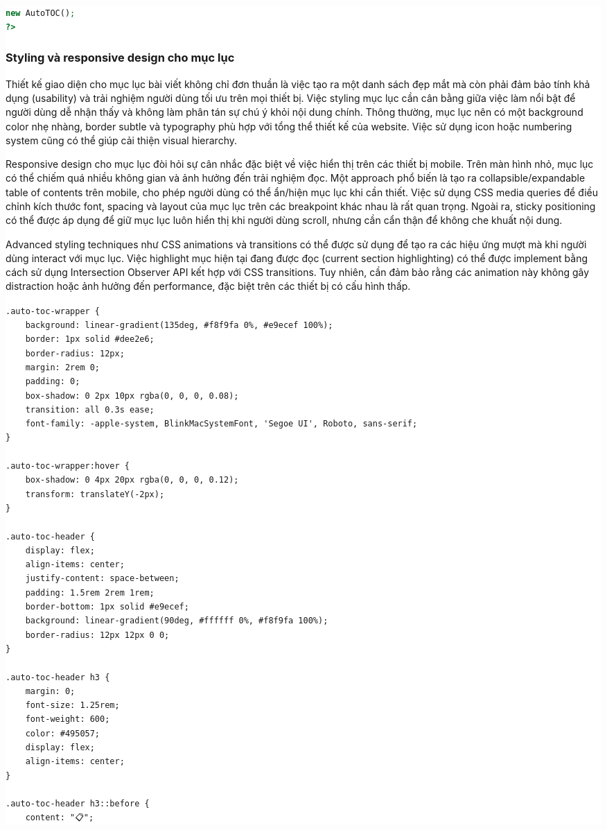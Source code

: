 ```php
new AutoTOC();
?>
```

### Styling và responsive design cho mục lục

Thiết kế giao diện cho mục lục bài viết không chỉ đơn thuần là việc tạo ra một danh sách đẹp mắt mà còn phải đảm bảo tính khả dụng (usability) và trải nghiệm người dùng tối ưu trên mọi thiết bị. Việc styling mục lục cần cân bằng giữa việc làm nổi bật để người dùng dễ nhận thấy và không làm phân tán sự chú ý khỏi nội dung chính. Thông thường, mục lục nên có một background color nhẹ nhàng, border subtle và typography phù hợp với tổng thể thiết kế của website. Việc sử dụng icon hoặc numbering system cũng có thể giúp cải thiện visual hierarchy.

Responsive design cho mục lục đòi hỏi sự cân nhắc đặc biệt về việc hiển thị trên các thiết bị mobile. Trên màn hình nhỏ, mục lục có thể chiếm quá nhiều không gian và ảnh hưởng đến trải nghiệm đọc. Một approach phổ biến là tạo ra collapsible/expandable table of contents trên mobile, cho phép người dùng có thể ẩn/hiện mục lục khi cần thiết. Việc sử dụng CSS media queries để điều chỉnh kích thước font, spacing và layout của mục lục trên các breakpoint khác nhau là rất quan trọng. Ngoài ra, sticky positioning có thể được áp dụng để giữ mục lục luôn hiển thị khi người dùng scroll, nhưng cần cẩn thận để không che khuất nội dung.

Advanced styling techniques như CSS animations và transitions có thể được sử dụng để tạo ra các hiệu ứng mượt mà khi người dùng interact với mục lục. Việc highlight mục hiện tại đang được đọc (current section highlighting) có thể được implement bằng cách sử dụng Intersection Observer API kết hợp với CSS transitions. Tuy nhiên, cần đảm bảo rằng các animation này không gây distraction hoặc ảnh hưởng đến performance, đặc biệt trên các thiết bị có cấu hình thấp.

```
.auto-toc-wrapper {
	background: linear-gradient(135deg, #f8f9fa 0%, #e9ecef 100%);
	border: 1px solid #dee2e6;
	border-radius: 12px;
	margin: 2rem 0;
	padding: 0;
	box-shadow: 0 2px 10px rgba(0, 0, 0, 0.08);
	transition: all 0.3s ease;
	font-family: -apple-system, BlinkMacSystemFont, 'Segoe UI', Roboto, sans-serif;
}

.auto-toc-wrapper:hover {
	box-shadow: 0 4px 20px rgba(0, 0, 0, 0.12);
	transform: translateY(-2px);
}

.auto-toc-header {
	display: flex;
	align-items: center;
	justify-content: space-between;
	padding: 1.5rem 2rem 1rem;
	border-bottom: 1px solid #e9ecef;
	background: linear-gradient(90deg, #ffffff 0%, #f8f9fa 100%);
	border-radius: 12px 12px 0 0;
}

.auto-toc-header h3 {
	margin: 0;
	font-size: 1.25rem;
	font-weight: 600;
	color: #495057;
	display: flex;
	align-items: center;
}

.auto-toc-header h3::before {
	content: "📋";
```